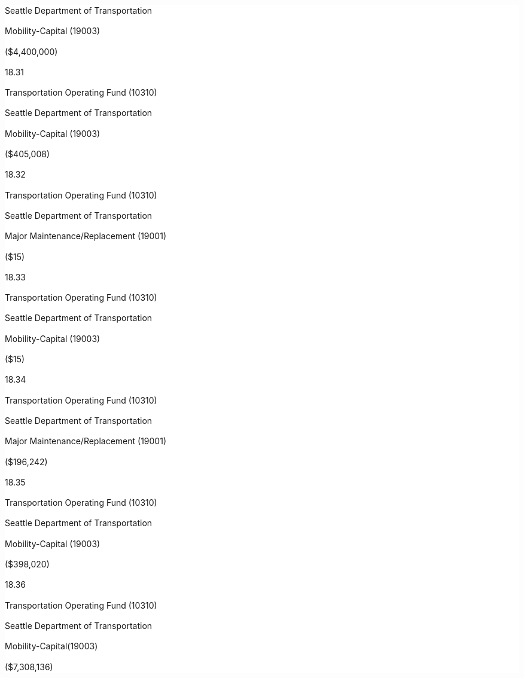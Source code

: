 Seattle Department of Transportation  
  
Mobility-Capital (19003)  
  
($4,400,000)  
  
18.31  
  
Transportation Operating Fund (10310)  
  
Seattle Department of Transportation  
  
Mobility-Capital (19003)  
  
($405,008)  
  
18.32  
  
Transportation Operating Fund (10310)  
  
Seattle Department of Transportation  
  
Major Maintenance/Replacement (19001)  
  
($15)  
  
18.33  
  
Transportation Operating Fund (10310)  
  
Seattle Department of Transportation  
  
Mobility-Capital (19003)  
  
($15)  
  
18.34  
  
Transportation Operating Fund (10310)  
  
Seattle Department of Transportation  
  
Major Maintenance/Replacement (19001)  
  
($196,242)  
  
18.35  
  
Transportation Operating Fund (10310)  
  
Seattle Department of Transportation  
  
Mobility-Capital (19003)  
  
($398,020)  
  
18.36  
  
Transportation Operating Fund (10310)  
  
Seattle Department of Transportation  
  
Mobility-Capital(19003)  
  
($7,308,136)  
  